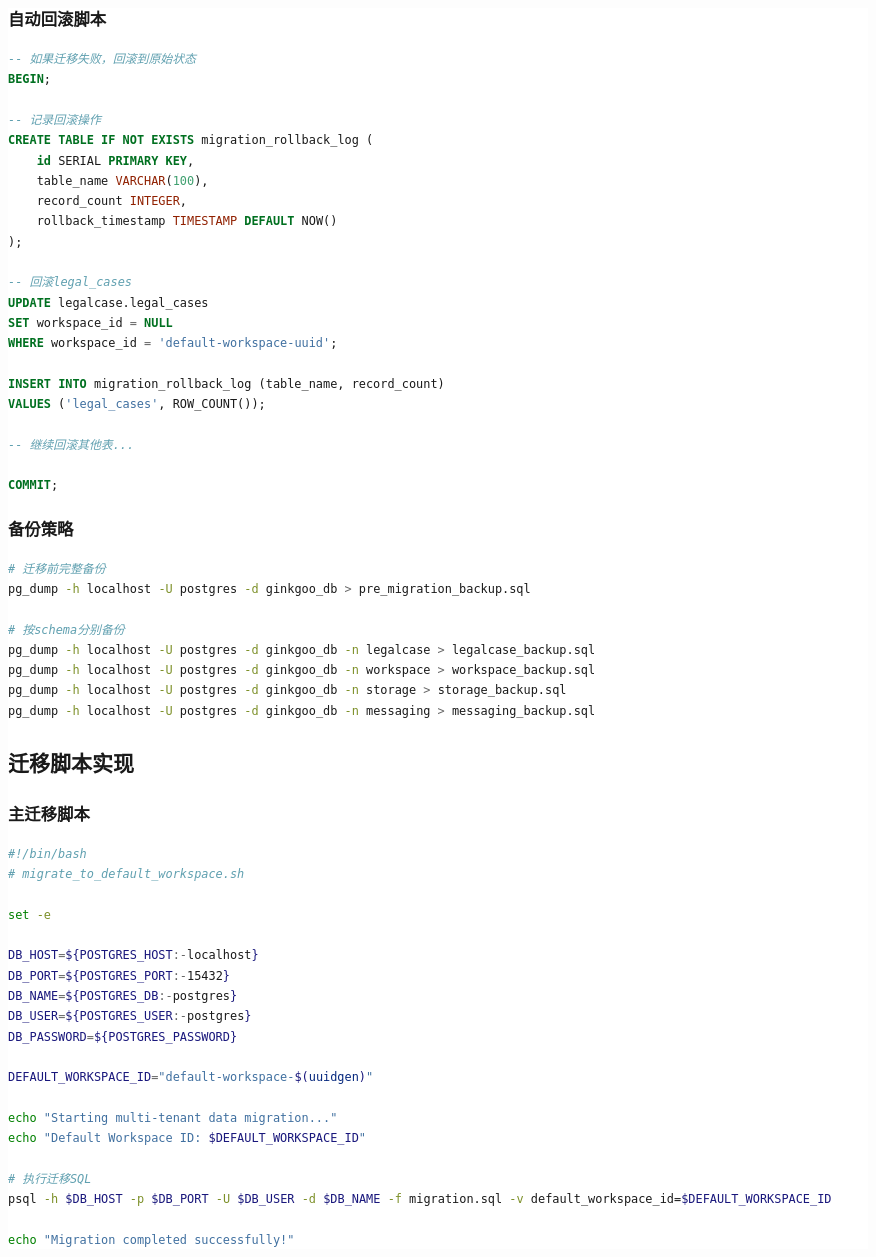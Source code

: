 ### 自动回滚脚本
```sql
-- 如果迁移失败，回滚到原始状态
BEGIN;

-- 记录回滚操作
CREATE TABLE IF NOT EXISTS migration_rollback_log (
    id SERIAL PRIMARY KEY,
    table_name VARCHAR(100),
    record_count INTEGER,
    rollback_timestamp TIMESTAMP DEFAULT NOW()
);

-- 回滚legal_cases
UPDATE legalcase.legal_cases 
SET workspace_id = NULL 
WHERE workspace_id = 'default-workspace-uuid';

INSERT INTO migration_rollback_log (table_name, record_count) 
VALUES ('legal_cases', ROW_COUNT());

-- 继续回滚其他表...

COMMIT;
```

### 备份策略
```bash
# 迁移前完整备份
pg_dump -h localhost -U postgres -d ginkgoo_db > pre_migration_backup.sql

# 按schema分别备份
pg_dump -h localhost -U postgres -d ginkgoo_db -n legalcase > legalcase_backup.sql
pg_dump -h localhost -U postgres -d ginkgoo_db -n workspace > workspace_backup.sql
pg_dump -h localhost -U postgres -d ginkgoo_db -n storage > storage_backup.sql
pg_dump -h localhost -U postgres -d ginkgoo_db -n messaging > messaging_backup.sql
```

## 迁移脚本实现

### 主迁移脚本
```bash
#!/bin/bash
# migrate_to_default_workspace.sh

set -e

DB_HOST=${POSTGRES_HOST:-localhost}
DB_PORT=${POSTGRES_PORT:-15432}
DB_NAME=${POSTGRES_DB:-postgres}
DB_USER=${POSTGRES_USER:-postgres}
DB_PASSWORD=${POSTGRES_PASSWORD}

DEFAULT_WORKSPACE_ID="default-workspace-$(uuidgen)"

echo "Starting multi-tenant data migration..."
echo "Default Workspace ID: $DEFAULT_WORKSPACE_ID"

# 执行迁移SQL
psql -h $DB_HOST -p $DB_PORT -U $DB_USER -d $DB_NAME -f migration.sql -v default_workspace_id=$DEFAULT_WORKSPACE_ID

echo "Migration completed successfully!"
```